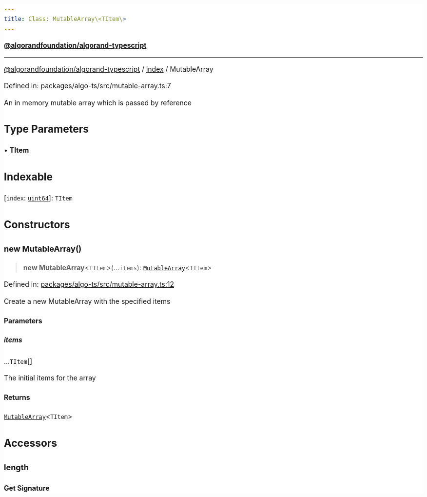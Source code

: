 ```yaml
---
title: Class: MutableArray\<TItem\>
---
```


[**@algorandfoundation/algorand-typescript**](../../README)

***

[@algorandfoundation/algorand-typescript](../../README) / [index](../README) / MutableArray



Defined in: [packages/algo-ts/src/mutable-array.ts:7](https://github.com/algorandfoundation/puya-ts/blob/main/packages/algo-ts/src/mutable-array.ts#L7)

An in memory mutable array which is passed by reference

## Type Parameters

• **TItem**

## Indexable

\[`index`: [`uint64`](../type-aliases/uint64)\]: `TItem`

## Constructors

### new MutableArray()

> **new MutableArray**\<`TItem`\>(...`items`): [`MutableArray`](MutableArray)\<`TItem`\>

Defined in: [packages/algo-ts/src/mutable-array.ts:12](https://github.com/algorandfoundation/puya-ts/blob/main/packages/algo-ts/src/mutable-array.ts#L12)

Create a new MutableArray with the specified items

#### Parameters

##### items

...`TItem`[]

The initial items for the array

#### Returns

[`MutableArray`](MutableArray)\<`TItem`\>

## Accessors

### length

#### Get Signature
